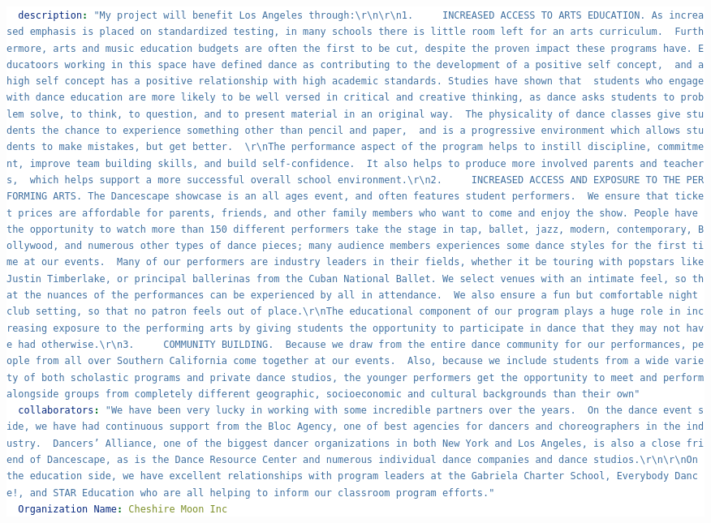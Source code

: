 ```yaml
  description: "My project will benefit Los Angeles through:\r\n\r\n1.     INCREASED ACCESS TO ARTS EDUCATION. As increased emphasis is placed on standardized testing, in many schools there is little room left for an arts curriculum.  Furthermore, arts and music education budgets are often the first to be cut, despite the proven impact these programs have. Educatoors working in this space have defined dance as contributing to the development of a positive self concept,  and a high self concept has a positive relationship with high academic standards. Studies have shown that  students who engage with dance education are more likely to be well versed in critical and creative thinking, as dance asks students to problem solve, to think, to question, and to present material in an original way.  The physicality of dance classes give students the chance to experience something other than pencil and paper,  and is a progressive environment which allows students to make mistakes, but get better.  \r\nThe performance aspect of the program helps to instill discipline, commitment, improve team building skills, and build self-confidence.  It also helps to produce more involved parents and teachers,  which helps support a more successful overall school environment.\r\n2.     INCREASED ACCESS AND EXPOSURE TO THE PERFORMING ARTS. The Dancescape showcase is an all ages event, and often features student performers.  We ensure that ticket prices are affordable for parents, friends, and other family members who want to come and enjoy the show. People have the opportunity to watch more than 150 different performers take the stage in tap, ballet, jazz, modern, contemporary, Bollywood, and numerous other types of dance pieces; many audience members experiences some dance styles for the first time at our events.  Many of our performers are industry leaders in their fields, whether it be touring with popstars like Justin Timberlake, or principal ballerinas from the Cuban National Ballet. We select venues with an intimate feel, so that the nuances of the performances can be experienced by all in attendance.  We also ensure a fun but comfortable night club setting, so that no patron feels out of place.\r\nThe educational component of our program plays a huge role in increasing exposure to the performing arts by giving students the opportunity to participate in dance that they may not have had otherwise.\r\n3.     COMMUNITY BUILDING.  Because we draw from the entire dance community for our performances, people from all over Southern California come together at our events.  Also, because we include students from a wide variety of both scholastic programs and private dance studios, the younger performers get the opportunity to meet and perform alongside groups from completely different geographic, socioeconomic and cultural backgrounds than their own"
  collaborators: "We have been very lucky in working with some incredible partners over the years.  On the dance event side, we have had continuous support from the Bloc Agency, one of best agencies for dancers and choreographers in the industry.  Dancers’ Alliance, one of the biggest dancer organizations in both New York and Los Angeles, is also a close friend of Dancescape, as is the Dance Resource Center and numerous individual dance companies and dance studios.\r\n\r\nOn the education side, we have excellent relationships with program leaders at the Gabriela Charter School, Everybody Dance!, and STAR Education who are all helping to inform our classroom program efforts."
  Organization Name: Cheshire Moon Inc
```